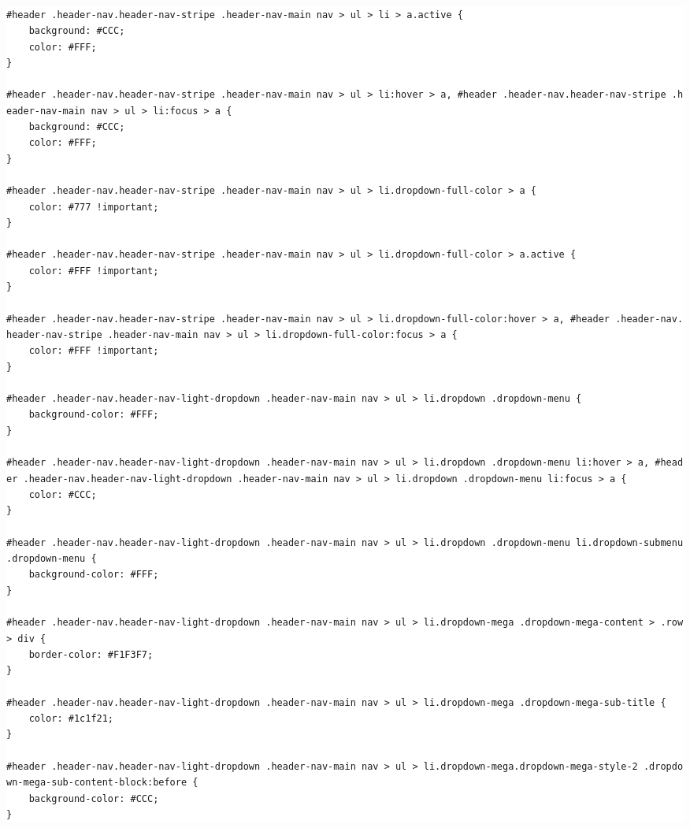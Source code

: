 	#header .header-nav.header-nav-stripe .header-nav-main nav > ul > li > a.active {
		background: #CCC;
		color: #FFF;
	}
 
	#header .header-nav.header-nav-stripe .header-nav-main nav > ul > li:hover > a, #header .header-nav.header-nav-stripe .header-nav-main nav > ul > li:focus > a {
		background: #CCC;
		color: #FFF;
	}
 
	#header .header-nav.header-nav-stripe .header-nav-main nav > ul > li.dropdown-full-color > a {
		color: #777 !important;
	}
 
	#header .header-nav.header-nav-stripe .header-nav-main nav > ul > li.dropdown-full-color > a.active {
		color: #FFF !important;
	}
 
	#header .header-nav.header-nav-stripe .header-nav-main nav > ul > li.dropdown-full-color:hover > a, #header .header-nav.header-nav-stripe .header-nav-main nav > ul > li.dropdown-full-color:focus > a {
		color: #FFF !important;
	}
 
	#header .header-nav.header-nav-light-dropdown .header-nav-main nav > ul > li.dropdown .dropdown-menu {
		background-color: #FFF;
	}
 
	#header .header-nav.header-nav-light-dropdown .header-nav-main nav > ul > li.dropdown .dropdown-menu li:hover > a, #header .header-nav.header-nav-light-dropdown .header-nav-main nav > ul > li.dropdown .dropdown-menu li:focus > a {
		color: #CCC;
	}
 
	#header .header-nav.header-nav-light-dropdown .header-nav-main nav > ul > li.dropdown .dropdown-menu li.dropdown-submenu .dropdown-menu {
		background-color: #FFF;
	}
 
	#header .header-nav.header-nav-light-dropdown .header-nav-main nav > ul > li.dropdown-mega .dropdown-mega-content > .row > div {
		border-color: #F1F3F7;
	}
 
	#header .header-nav.header-nav-light-dropdown .header-nav-main nav > ul > li.dropdown-mega .dropdown-mega-sub-title {
		color: #1c1f21;
	}
 
	#header .header-nav.header-nav-light-dropdown .header-nav-main nav > ul > li.dropdown-mega.dropdown-mega-style-2 .dropdown-mega-sub-content-block:before {
		background-color: #CCC;
	}
 